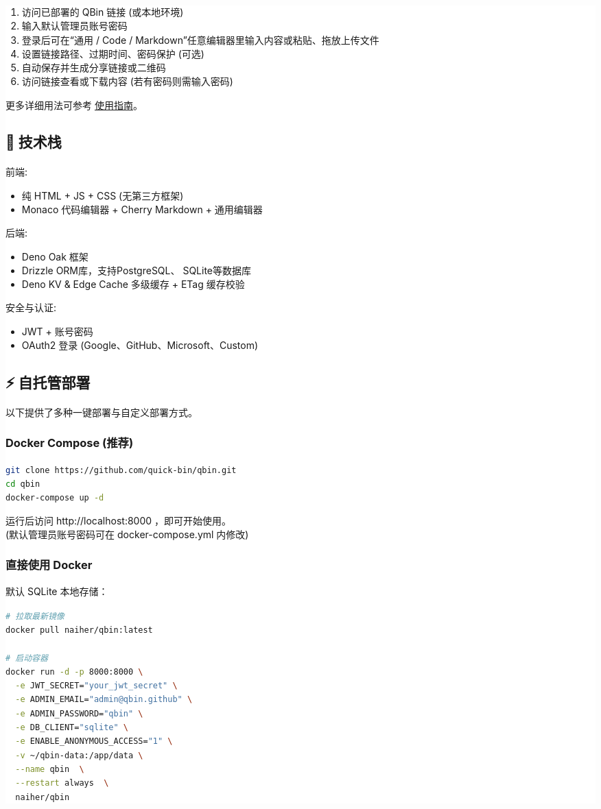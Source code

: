 1. 访问已部署的 QBin 链接 (或本地环境)
2. 输入默认管理员账号密码
3. 登录后可在“通用 / Code / Markdown”任意编辑器里输入内容或粘贴、拖放上传文件
4. 设置链接路径、过期时间、密码保护 (可选)  
5. 自动保存并生成分享链接或二维码  
6. 访问链接查看或下载内容 (若有密码则需输入密码)

更多详细用法可参考 [使用指南](Docs/document.md)。

## 🔧 技术栈
前端:  
- 纯 HTML + JS + CSS (无第三方框架)  
- Monaco 代码编辑器 + Cherry Markdown + 通用编辑器  

后端:  
- Deno Oak 框架
- Drizzle ORM库，支持PostgreSQL、 SQLite等数据库  
- Deno KV & Edge Cache 多级缓存 + ETag 缓存校验  

安全与认证:  
- JWT + 账号密码  
- OAuth2 登录 (Google、GitHub、Microsoft、Custom)

## ⚡ 自托管部署
以下提供了多种一键部署与自定义部署方式。

### Docker Compose (推荐)

```bash
git clone https://github.com/quick-bin/qbin.git
cd qbin
docker-compose up -d
```

运行后访问 http://localhost:8000 ，即可开始使用。  
(默认管理员账号密码可在 docker-compose.yml 内修改)

### 直接使用 Docker

默认 SQLite 本地存储：
```bash
# 拉取最新镜像
docker pull naiher/qbin:latest

# 启动容器
docker run -d -p 8000:8000 \
  -e JWT_SECRET="your_jwt_secret" \
  -e ADMIN_EMAIL="admin@qbin.github" \
  -e ADMIN_PASSWORD="qbin" \
  -e DB_CLIENT="sqlite" \
  -e ENABLE_ANONYMOUS_ACCESS="1" \
  -v ~/qbin-data:/app/data \
  --name qbin  \
  --restart always  \
  naiher/qbin
```
